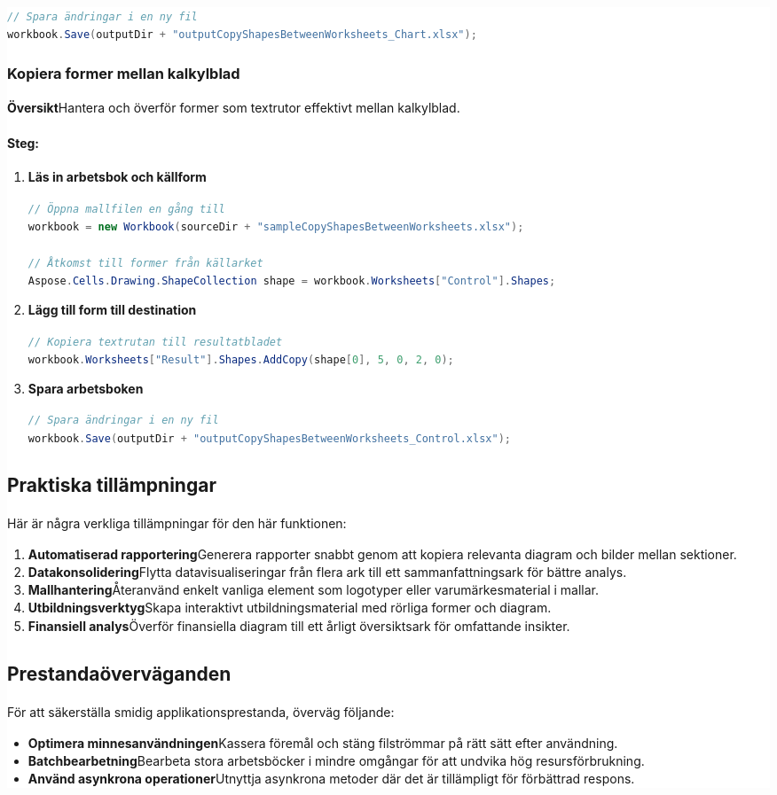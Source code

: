    ```csharp
   // Spara ändringar i en ny fil
   workbook.Save(outputDir + "outputCopyShapesBetweenWorksheets_Chart.xlsx");
   ```

### Kopiera former mellan kalkylblad

**Översikt**Hantera och överför former som textrutor effektivt mellan kalkylblad.

#### Steg:

1. **Läs in arbetsbok och källform**
   
   ```csharp
   // Öppna mallfilen en gång till
   workbook = new Workbook(sourceDir + "sampleCopyShapesBetweenWorksheets.xlsx");

   // Åtkomst till former från källarket
   Aspose.Cells.Drawing.ShapeCollection shape = workbook.Worksheets["Control"].Shapes;
   ```

2. **Lägg till form till destination**
   
   ```csharp
   // Kopiera textrutan till resultatbladet
   workbook.Worksheets["Result"].Shapes.AddCopy(shape[0], 5, 0, 2, 0);
   ```

3. **Spara arbetsboken**
   
   ```csharp
   // Spara ändringar i en ny fil
   workbook.Save(outputDir + "outputCopyShapesBetweenWorksheets_Control.xlsx");
   ```

## Praktiska tillämpningar

Här är några verkliga tillämpningar för den här funktionen:

1. **Automatiserad rapportering**Generera rapporter snabbt genom att kopiera relevanta diagram och bilder mellan sektioner.
2. **Datakonsolidering**Flytta datavisualiseringar från flera ark till ett sammanfattningsark för bättre analys.
3. **Mallhantering**Återanvänd enkelt vanliga element som logotyper eller varumärkesmaterial i mallar.
4. **Utbildningsverktyg**Skapa interaktivt utbildningsmaterial med rörliga former och diagram.
5. **Finansiell analys**Överför finansiella diagram till ett årligt översiktsark för omfattande insikter.

## Prestandaöverväganden

För att säkerställa smidig applikationsprestanda, överväg följande:

- **Optimera minnesanvändningen**Kassera föremål och stäng filströmmar på rätt sätt efter användning.
- **Batchbearbetning**Bearbeta stora arbetsböcker i mindre omgångar för att undvika hög resursförbrukning.
- **Använd asynkrona operationer**Utnyttja asynkrona metoder där det är tillämpligt för förbättrad respons.
